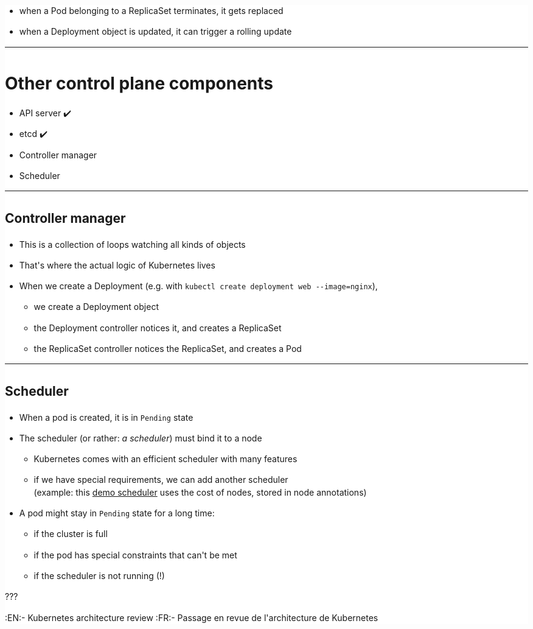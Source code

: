   - when a Pod belonging to a ReplicaSet terminates, it gets replaced

  - when a Deployment object is updated, it can trigger a rolling update

---

# Other control plane components

- API server ✔️

- etcd ✔️

- Controller manager

- Scheduler

---

## Controller manager

- This is a collection of loops watching all kinds of objects

- That's where the actual logic of Kubernetes lives

- When we create a Deployment (e.g. with `kubectl create deployment web --image=nginx`),

  - we create a Deployment object

  - the Deployment controller notices it, and creates a ReplicaSet

  - the ReplicaSet controller notices the ReplicaSet, and creates a Pod

---

## Scheduler

- When a pod is created, it is in `Pending` state

- The scheduler (or rather: *a scheduler*) must bind it to a node

  - Kubernetes comes with an efficient scheduler with many features

  - if we have special requirements, we can add another scheduler
    <br/>
    (example: this [demo scheduler](https://github.com/kelseyhightower/scheduler) uses the cost of nodes, stored in node annotations)

- A pod might stay in `Pending` state for a long time:

  - if the cluster is full

  - if the pod has special constraints that can't be met

  - if the scheduler is not running (!)

???

:EN:- Kubernetes architecture review
:FR:- Passage en revue de l'architecture de Kubernetes

